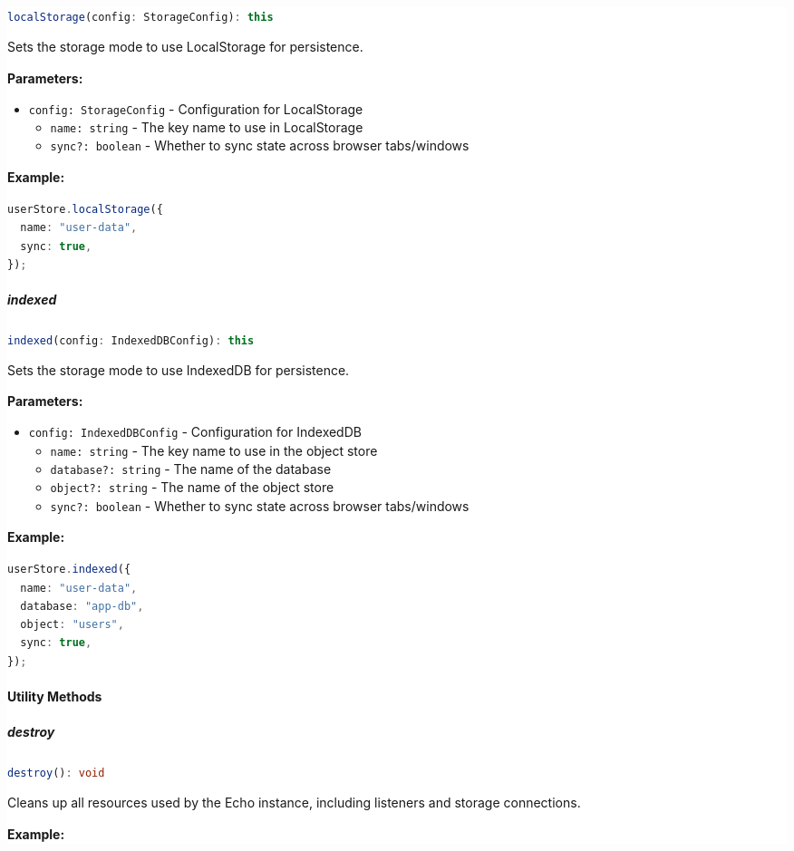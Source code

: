 ```typescript
localStorage(config: StorageConfig): this
```

Sets the storage mode to use LocalStorage for persistence.

**Parameters:**

- `config: StorageConfig` - Configuration for LocalStorage
  - `name: string` - The key name to use in LocalStorage
  - `sync?: boolean` - Whether to sync state across browser tabs/windows

**Example:**

```typescript
userStore.localStorage({
  name: "user-data",
  sync: true,
});
```

##### indexed

```typescript
indexed(config: IndexedDBConfig): this
```

Sets the storage mode to use IndexedDB for persistence.

**Parameters:**

- `config: IndexedDBConfig` - Configuration for IndexedDB
  - `name: string` - The key name to use in the object store
  - `database?: string` - The name of the database
  - `object?: string` - The name of the object store
  - `sync?: boolean` - Whether to sync state across browser tabs/windows

**Example:**

```typescript
userStore.indexed({
  name: "user-data",
  database: "app-db",
  object: "users",
  sync: true,
});
```

#### Utility Methods

##### destroy

```typescript
destroy(): void
```

Cleans up all resources used by the Echo instance, including listeners and storage connections.

**Example:**
